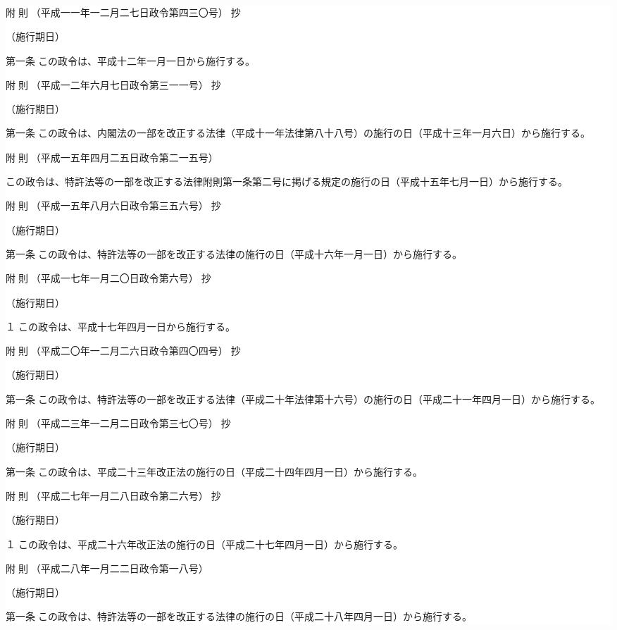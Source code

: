 附 則 （平成一一年一二月二七日政令第四三〇号） 抄

（施行期日）

第一条 この政令は、平成十二年一月一日から施行する。

附 則 （平成一二年六月七日政令第三一一号） 抄

（施行期日）

第一条 この政令は、内閣法の一部を改正する法律（平成十一年法律第八十八号）の施行の日（平成十三年一月六日）から施行する。

附 則 （平成一五年四月二五日政令第二一五号）

この政令は、特許法等の一部を改正する法律附則第一条第二号に掲げる規定の施行の日（平成十五年七月一日）から施行する。

附 則 （平成一五年八月六日政令第三五六号） 抄

（施行期日）

第一条 この政令は、特許法等の一部を改正する法律の施行の日（平成十六年一月一日）から施行する。

附 則 （平成一七年一月二〇日政令第六号） 抄

（施行期日）

１ この政令は、平成十七年四月一日から施行する。

附 則 （平成二〇年一二月二六日政令第四〇四号） 抄

（施行期日）

第一条 この政令は、特許法等の一部を改正する法律（平成二十年法律第十六号）の施行の日（平成二十一年四月一日）から施行する。

附 則 （平成二三年一二月二日政令第三七〇号） 抄

（施行期日）

第一条 この政令は、平成二十三年改正法の施行の日（平成二十四年四月一日）から施行する。

附 則 （平成二七年一月二八日政令第二六号） 抄

（施行期日）

１ この政令は、平成二十六年改正法の施行の日（平成二十七年四月一日）から施行する。

附 則 （平成二八年一月二二日政令第一八号）

（施行期日）

第一条 この政令は、特許法等の一部を改正する法律の施行の日（平成二十八年四月一日）から施行する。
